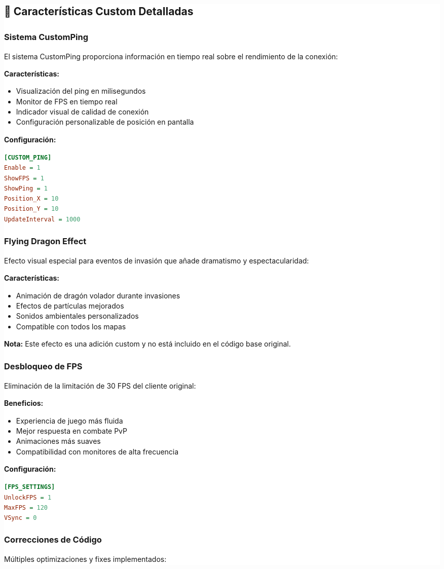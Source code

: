 ## 🎨 Características Custom Detalladas

### Sistema CustomPing
El sistema CustomPing proporciona información en tiempo real sobre el rendimiento de la conexión:

**Características:**
- Visualización del ping en milisegundos
- Monitor de FPS en tiempo real
- Indicador visual de calidad de conexión
- Configuración personalizable de posición en pantalla

**Configuración:**
```ini
[CUSTOM_PING]
Enable = 1
ShowFPS = 1
ShowPing = 1
Position_X = 10
Position_Y = 10
UpdateInterval = 1000
```

### Flying Dragon Effect
Efecto visual especial para eventos de invasión que añade dramatismo y espectacularidad:

**Características:**
- Animación de dragón volador durante invasiones
- Efectos de partículas mejorados
- Sonidos ambientales personalizados
- Compatible con todos los mapas

**Nota:** Este efecto es una adición custom y no está incluido en el código base original.

### Desbloqueo de FPS
Eliminación de la limitación de 30 FPS del cliente original:

**Beneficios:**
- Experiencia de juego más fluida
- Mejor respuesta en combate PvP
- Animaciones más suaves
- Compatibilidad con monitores de alta frecuencia

**Configuración:**
```ini
[FPS_SETTINGS]
UnlockFPS = 1
MaxFPS = 120
VSync = 0
```

### Correcciones de Código
Múltiples optimizaciones y fixes implementados:
